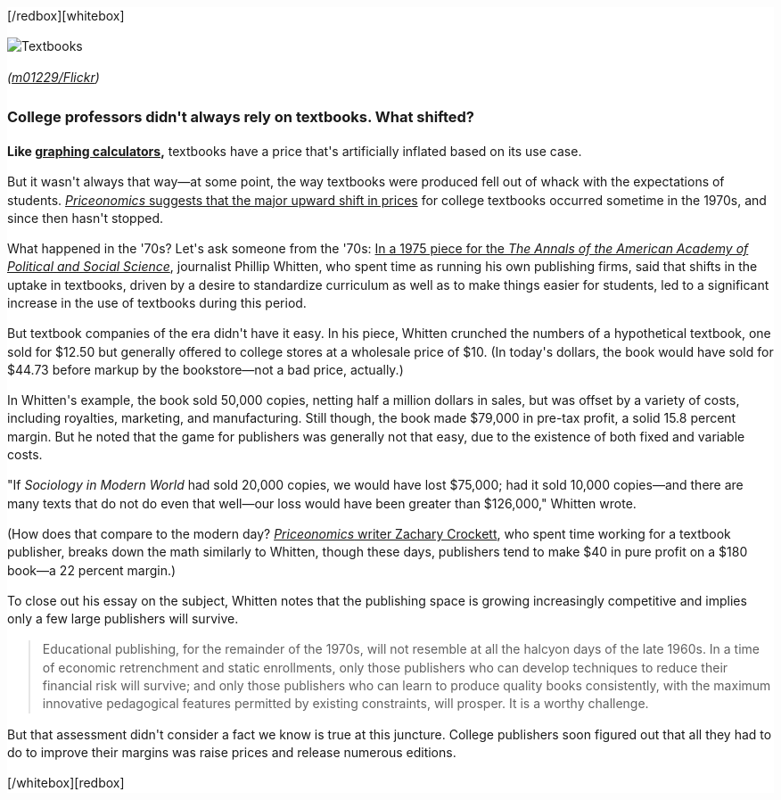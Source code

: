 [/redbox][whitebox]

![Textbooks](http://tedium.imgix.net/2017/06/0825_textbooks1.jpg)

*([m01229/Flickr](https://www.flickr.com/photos/39908901@N06/8279563428/))*

### College professors didn't always rely on textbooks. What shifted?

**Like [graphing calculators](http://tedium.co/2015/09/24/graphing-calculators-gaming-popularity/),** textbooks have a price that's artificially inflated based on its use case.

But it wasn't always that way—at some point, the way textbooks were produced fell out of whack with the expectations of students. [*Priceonomics* suggests that the major upward shift in prices](https://priceonomics.com/why-are-textbooks-so-expensive/) for college textbooks occurred sometime in the 1970s, and since then hasn't stopped.

What happened in the '70s? Let's ask someone from the '70s: [In a 1975 piece for the *The Annals of the American Academy of Political and Social Science*](http://ann.sagepub.com/content/421/1/56), journalist Phillip Whitten, who spent time as running his own publishing firms, said that shifts in the uptake in textbooks, driven by a desire to standardize curriculum as well as to make things easier for students, led to a significant increase in the use of textbooks during this period.

But textbook companies of the era didn't have it easy. In his piece, Whitten crunched the numbers of a hypothetical textbook, one sold for $12.50 but generally offered to college stores at a wholesale price of $10. (In today's dollars, the book would have sold for $44.73 before markup by the bookstore—not a bad price, actually.)

In Whitten's example, the book sold 50,000 copies, netting half a million dollars in sales, but was offset by a variety of costs, including royalties, marketing, and manufacturing. Still though, the book made $79,000 in pre-tax profit, a solid 15.8 percent margin. But he noted that the game for publishers was generally not that easy, due to the existence of both fixed and variable costs.

"If *Sociology in Modern World* had sold 20,000 copies, we would have lost $75,000; had it sold 10,000 copies—and there are many texts that do not do even that well—our loss would have been greater than $126,000," Whitten wrote.

(How does that compare to the modern day? [*Priceonomics* writer Zachary Crockett](https://priceonomics.com/why-are-textbooks-so-expensive/), who spent time working for a textbook publisher, breaks down the math similarly to Whitten, though these days, publishers tend to make $40 in pure profit on a $180 book—a 22 percent margin.)

To close out his essay on the subject, Whitten notes that the publishing space is growing increasingly competitive and implies only a few large publishers will survive.

> Educational publishing, for the remainder of the 1970s, will not resemble at all the halcyon days of the late 1960s. In a time of economic retrenchment and static enrollments, only those publishers who can develop techniques to reduce their financial risk will survive; and only those publishers who can learn to produce quality books consistently, with the maximum innovative pedagogical features permitted by existing constraints, will prosper. It is a worthy challenge.

But that assessment didn't consider a fact we know is true at this juncture. College publishers soon figured out that all they had to do to improve their margins was raise prices and release numerous editions.

[/whitebox][redbox]

